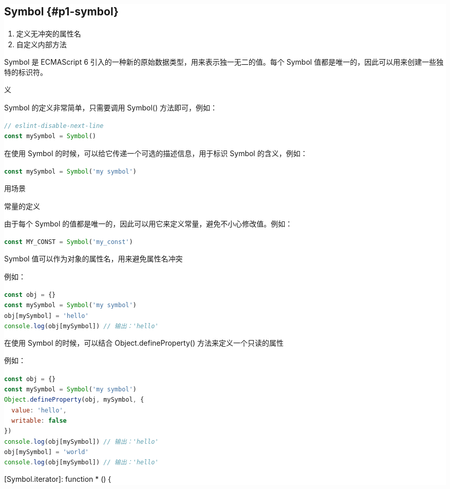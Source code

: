 </Answer>

## Symbol {#p1-symbol}

1. 定义无冲突的属性名
2. 自定义内部方法

Symbol 是 ECMAScript 6 引入的一种新的原始数据类型，用来表示独一无二的值。每个 Symbol 值都是唯一的，因此可以用来创建一些独特的标识符。

义

Symbol 的定义非常简单，只需要调用 Symbol() 方法即可，例如：

```js
// eslint-disable-next-line
const mySymbol = Symbol()
```

在使用 Symbol 的时候，可以给它传递一个可选的描述信息，用于标识 Symbol 的含义，例如：

```js
const mySymbol = Symbol('my symbol')
```

用场景

 常量的定义

由于每个 Symbol 的值都是唯一的，因此可以用它来定义常量，避免不小心修改值。例如：

```js
const MY_CONST = Symbol('my_const')
```

 Symbol 值可以作为对象的属性名，用来避免属性名冲突

例如：

```js
const obj = {}
const mySymbol = Symbol('my symbol')
obj[mySymbol] = 'hello'
console.log(obj[mySymbol]) // 输出：'hello'
```

 在使用 Symbol 的时候，可以结合 Object.defineProperty() 方法来定义一个只读的属性

例如：

```js
const obj = {}
const mySymbol = Symbol('my symbol')
Object.defineProperty(obj, mySymbol, {
  value: 'hello',
  writable: false
})
console.log(obj[mySymbol]) // 输出：'hello'
obj[mySymbol] = 'world'
console.log(obj[mySymbol]) // 输出：'hello'
```


  [Symbol.iterator]: function * () {